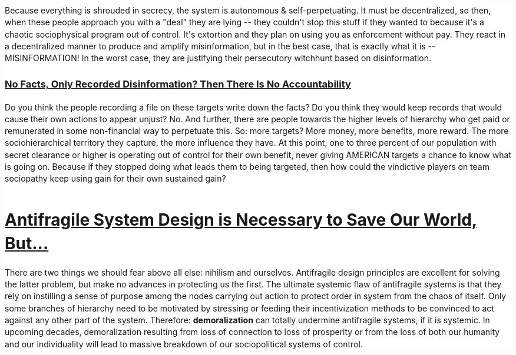 Because everything is shrouded in secrecy, the system is autonomous &
self-perpetuating. It must be decentralized, so then, when these
people approach you with a "deal" they are lying -- they couldn't stop
this stuff if they wanted to because it's a chaotic sociophysical
program out of control. It's extortion and they plan on using you as
enforcement without pay. They react in a decentralized manner to
produce and amplify misinformation, but in the best case, that is
exactly what it is -- MISINFORMATION! In the worst case, they are
justifying their persecutory witchhunt based on disinformation.

<a name="no-facts-only-recorded-disinformation-then-there-is-no-accountability" />

### [No Facts, Only Recorded Disinformation? Then There Is No Accountability](#no-facts-only-recorded-disinformation-then-there-is-no-accountability)

Do you think the people recording a file on these targets write down
the facts? Do you think they would keep records that would cause their
own actions to appear unjust? No. And further, there are people
towards the higher levels of hierarchy who get paid or remunerated in
some non-financial way to perpetuate this. So: more targets? More
money, more benefits, more reward. The more sociohierarchical
territory they capture, the more influence they have. At this point,
one to three percent of our population with secret clearance or higher
is operating out of control for their own benefit, never giving
AMERICAN targets a chance to know what is going on. Because if they
stopped doing what leads them to being targeted, then how could the
vindictive players on team sociopathy keep using gain for their own
sustained gain?

<a name="antifragile-system-design-is-necessary-to-save-our-world" />

# [Antifragile System Design is Necessary to Save Our World, But...](#antifragile-system-design-is-necessary-to-save-our-world)

There are two things we should fear above all else: nihilism and
ourselves. Antifragile design principles are excellent for solving the
latter problem, but make no advances in protecting us the first.  The
ultimate systemic flaw of antifragile systems is that they rely on
instilling a sense of purpose among the nodes carrying out action to
protect order in system from the chaos of itself. Only some branches
of hierarchy need to be motivated by stressing or feeding their
incentivization methods to be convinced to act against any other part
of the system. Therefore: **demoralization** can totally undermine
antifragile systems, if it is systemic. In upcoming decades,
demoralization resulting from loss of connection to loss of prosperity
or from the loss of both our humanity and our individuality will lead
to massive breakdown of our sociopolitical systems of control.

<a name="antifragile-thieves-wolves-or-sheperds" />
